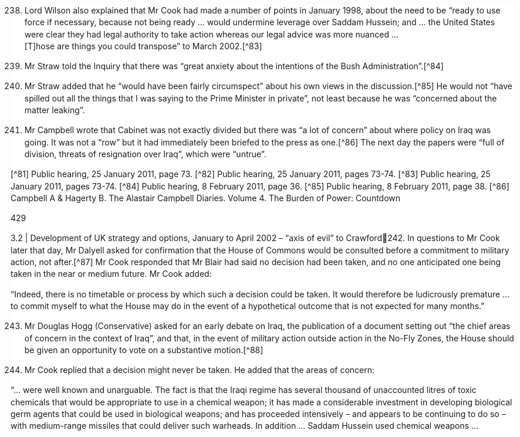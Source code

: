 238.  Lord Wilson also explained that Mr Cook had made a number of points in January 
1998, about the need to be “ready to use force if necessary, because not being ready … 
would undermine leverage over Saddam Hussein; and … the United States were clear 
they had legal authority to take action whereas our legal advice was more nuanced …  
[T]hose are things you could transpose” to March 2002.[^83]

239.  Mr Straw told the Inquiry that there was “great anxiety about the intentions of the 
Bush Administration”.[^84]

240.  Mr Straw added that he “would have been fairly circumspect” about his own views 
in the discussion.[^85] He would not “have spilled out all the things that I was saying to 
the Prime Minister in private”, not least because he was “concerned about the matter 
leaking”.

241.  Mr Campbell wrote that Cabinet was not exactly divided but there was “a lot of 
concern” about where policy on Iraq was going. It was not a “row” but it had immediately 
been briefed to the press as one.[^86] The next day the papers were “full of division, threats 
of resignation over Iraq”, which were “untrue”.

[^81] Public hearing, 25 January 2011, page 73. 
[^82] Public hearing, 25 January 2011, pages 73-74.
[^83] Public hearing, 25 January 2011, pages 73-74.
[^84] Public hearing, 8 February 2011, page 36.
[^85] Public hearing, 8 February 2011, page 38.
[^86] Campbell A & Hagerty B. The Alastair Campbell Diaries. Volume 4. The Burden of Power: Countdown 

429

3.2 | Development of UK strategy and options, January to April 2002 – “axis of evil” to Crawford242.  In questions to Mr Cook later that day, Mr Dalyell asked for confirmation that the 
House of Commons would be consulted before a commitment to military action, not 
after.[^87] Mr Cook responded that Mr Blair had said no decision had been taken, and no 
one anticipated one being taken in the near or medium future. Mr Cook added:

“Indeed, there is no timetable or process by which such a decision could be taken. 
It would therefore be ludicrously premature … to commit myself to what the House 
may do in the event of a hypothetical outcome that is not expected for many 
months.”

243.  Mr Douglas Hogg (Conservative) asked for an early debate on Iraq, the publication 
of a document setting out “the chief areas of concern in the context of Iraq”, and that, 
in the event of military action outside action in the No-Fly Zones, the House should be 
given an opportunity to vote on a substantive motion.[^88]

244.  Mr Cook replied that a decision might never be taken. He added that the areas 
of concern:

“… were well known and unarguable. The fact is that the Iraqi regime has several 
thousand of unaccounted litres of toxic chemicals that would be appropriate to 
use in a chemical weapon; it has made a considerable investment in developing 
biological germ agents that could be used in biological weapons; and has proceeded 
intensively – and appears to be continuing to do so – with medium-range missiles 
that could deliver such warheads. In addition … Saddam Hussein used chemical 
weapons … 
